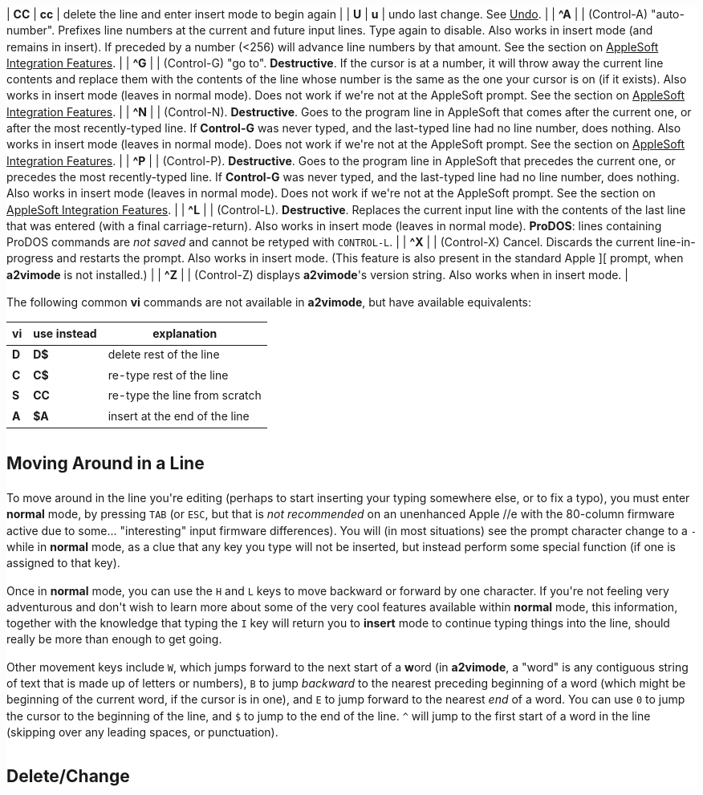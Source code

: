 | **CC** | **cc** | delete the line and enter insert mode to begin again |
| **U** | **u** | undo last change. See [Undo](#Undo). |
| **^A** |   | (Control-A) "auto-number". Prefixes line numbers at the current and future input lines. Type again to disable. Also works in insert mode (and remains in insert). If preceded by a number (<256) will advance line numbers by that amount. See the section on [AppleSoft Integration Features](#AppleSoft-Integration-Features). |
| **^G** |   | (Control-G) "go to". **Destructive**. If the cursor is at a number, it will throw away the current line contents and replace them with the contents of the line whose number is the same as the one your cursor is on (if it exists). Also works in insert mode (leaves in normal mode). Does not work if we're not at the AppleSoft prompt. See the section on [AppleSoft Integration Features](#AppleSoft-Integration-Features). |
| **^N** |   | (Control-N). **Destructive**. Goes to the program line in AppleSoft that comes after the current one, or after the most recently-typed line. If **Control-G** was never typed, and the last-typed line had no line number, does nothing. Also works in insert mode (leaves in normal mode). Does not work if we're not at the AppleSoft prompt. See the section on [AppleSoft Integration Features](#AppleSoft-Integration-Features). |
| **^P** |   | (Control-P). **Destructive**. Goes to the program line in AppleSoft that precedes the current one, or precedes the most recently-typed line. If **Control-G** was never typed, and the last-typed line had no line number, does nothing. Also works in insert mode (leaves in normal mode). Does not work if we're not at the AppleSoft prompt. See the section on [AppleSoft Integration Features](#AppleSoft-Integration-Features). |
| **^L** |   | (Control-L). **Destructive**. Replaces the current input line with the contents of the last line that was entered (with a final carriage-return). Also works in insert mode (leaves in normal mode). **ProDOS**: lines containing ProDOS commands are *not saved* and cannot be retyped with `CONTROL-L`. |
| **^X** |   | (Control-X) Cancel. Discards the current line-in-progress and restarts the prompt. Also works in insert mode. (This feature is also present in the standard Apple \]\[ prompt, when **a2vimode** is not installed.) |
| **^Z** |      | (Control-Z) displays **a2vimode**'s version string. Also works when in insert mode. |

The following common **vi** commands are not available in **a2vimode**, but have available equivalents:

| vi | use instead | explanation |
| --- | --- | --- |
| **D** | **D$** | delete rest of the line
| **C** | **C$** | re-type rest of the line |
| **S** | **CC** | re-type the line from scratch |
| **A** | **$A** | insert at the end of the line |

## Moving Around in a Line

To move around in the line you're editing (perhaps to start inserting your typing somewhere else, or to fix a typo), you must enter **normal** mode, by pressing `TAB` (or `ESC`, but that is *not recommended* on an unenhanced Apple //e with the 80-column firmware active due to some... "interesting" input firmware differences). You will (in most situations) see the prompt character change to a `-` while in **normal** mode, as a clue that any key you type will not be inserted, but instead perform some special function (if one is assigned to that key).

Once in **normal** mode, you can use the `H` and `L` keys to move backward or forward by one character. If you're not feeling very adventurous and don't wish to learn more about some of the very cool features available within **normal** mode, this information, together with the knowledge that typing the `I` key will return you to **insert** mode to continue typing things into the line, should really be more than enough to get going.

Other movement keys include `W`, which jumps forward to the next start of a **w**ord (in **a2vimode**, a "word" is any contiguous string of text that is made up of letters or numbers), `B` to jump *backward* to the nearest preceding beginning of a word (which might be beginning of the current word, if the cursor is in one), and `E` to jump forward to the nearest *end* of a word. You can use `0` to jump the cursor to the beginning of the line, and `$` to jump to the end of the line. `^` will jump to the first start of a word in the line (skipping over any leading spaces, or punctuation).

## Delete/Change
